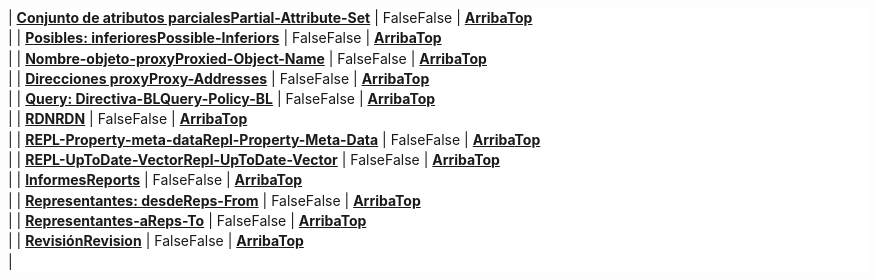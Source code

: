 | [<span data-ttu-id="f2f6b-345">**Conjunto de atributos parciales**</span><span class="sxs-lookup"><span data-stu-id="f2f6b-345">**Partial-Attribute-Set**</span></span>](a-partialattributeset.md)                      | <span data-ttu-id="f2f6b-346">False</span><span class="sxs-lookup"><span data-stu-id="f2f6b-346">False</span></span>     | [<span data-ttu-id="f2f6b-347">**Arriba**</span><span class="sxs-lookup"><span data-stu-id="f2f6b-347">**Top**</span></span>](c-top.md)<br/>                        |
| [<span data-ttu-id="f2f6b-348">**Posibles: inferiores**</span><span class="sxs-lookup"><span data-stu-id="f2f6b-348">**Possible-Inferiors**</span></span>](a-possibleinferiors.md)                           | <span data-ttu-id="f2f6b-349">False</span><span class="sxs-lookup"><span data-stu-id="f2f6b-349">False</span></span>     | [<span data-ttu-id="f2f6b-350">**Arriba**</span><span class="sxs-lookup"><span data-stu-id="f2f6b-350">**Top**</span></span>](c-top.md)<br/>                        |
| [<span data-ttu-id="f2f6b-351">**Nombre-objeto-proxy**</span><span class="sxs-lookup"><span data-stu-id="f2f6b-351">**Proxied-Object-Name**</span></span>](a-proxiedobjectname.md)                          | <span data-ttu-id="f2f6b-352">False</span><span class="sxs-lookup"><span data-stu-id="f2f6b-352">False</span></span>     | [<span data-ttu-id="f2f6b-353">**Arriba**</span><span class="sxs-lookup"><span data-stu-id="f2f6b-353">**Top**</span></span>](c-top.md)<br/>                        |
| [<span data-ttu-id="f2f6b-354">**Direcciones proxy**</span><span class="sxs-lookup"><span data-stu-id="f2f6b-354">**Proxy-Addresses**</span></span>](a-proxyaddresses.md)                                 | <span data-ttu-id="f2f6b-355">False</span><span class="sxs-lookup"><span data-stu-id="f2f6b-355">False</span></span>     | [<span data-ttu-id="f2f6b-356">**Arriba**</span><span class="sxs-lookup"><span data-stu-id="f2f6b-356">**Top**</span></span>](c-top.md)<br/>                        |
| [<span data-ttu-id="f2f6b-357">**Query: Directiva-BL**</span><span class="sxs-lookup"><span data-stu-id="f2f6b-357">**Query-Policy-BL**</span></span>](a-querypolicybl.md)                                  | <span data-ttu-id="f2f6b-358">False</span><span class="sxs-lookup"><span data-stu-id="f2f6b-358">False</span></span>     | [<span data-ttu-id="f2f6b-359">**Arriba**</span><span class="sxs-lookup"><span data-stu-id="f2f6b-359">**Top**</span></span>](c-top.md)<br/>                        |
| [<span data-ttu-id="f2f6b-360">**RDN**</span><span class="sxs-lookup"><span data-stu-id="f2f6b-360">**RDN**</span></span>](a-name.md)                                                       | <span data-ttu-id="f2f6b-361">False</span><span class="sxs-lookup"><span data-stu-id="f2f6b-361">False</span></span>     | [<span data-ttu-id="f2f6b-362">**Arriba**</span><span class="sxs-lookup"><span data-stu-id="f2f6b-362">**Top**</span></span>](c-top.md)<br/>                        |
| [<span data-ttu-id="f2f6b-363">**REPL-Property-meta-data**</span><span class="sxs-lookup"><span data-stu-id="f2f6b-363">**Repl-Property-Meta-Data**</span></span>](a-replpropertymetadata.md)                   | <span data-ttu-id="f2f6b-364">False</span><span class="sxs-lookup"><span data-stu-id="f2f6b-364">False</span></span>     | [<span data-ttu-id="f2f6b-365">**Arriba**</span><span class="sxs-lookup"><span data-stu-id="f2f6b-365">**Top**</span></span>](c-top.md)<br/>                        |
| [<span data-ttu-id="f2f6b-366">**REPL-UpToDate-Vector**</span><span class="sxs-lookup"><span data-stu-id="f2f6b-366">**Repl-UpToDate-Vector**</span></span>](a-repluptodatevector.md)                        | <span data-ttu-id="f2f6b-367">False</span><span class="sxs-lookup"><span data-stu-id="f2f6b-367">False</span></span>     | [<span data-ttu-id="f2f6b-368">**Arriba**</span><span class="sxs-lookup"><span data-stu-id="f2f6b-368">**Top**</span></span>](c-top.md)<br/>                        |
| [<span data-ttu-id="f2f6b-369">**Informes**</span><span class="sxs-lookup"><span data-stu-id="f2f6b-369">**Reports**</span></span>](a-directreports.md)                                          | <span data-ttu-id="f2f6b-370">False</span><span class="sxs-lookup"><span data-stu-id="f2f6b-370">False</span></span>     | [<span data-ttu-id="f2f6b-371">**Arriba**</span><span class="sxs-lookup"><span data-stu-id="f2f6b-371">**Top**</span></span>](c-top.md)<br/>                        |
| [<span data-ttu-id="f2f6b-372">**Representantes: desde**</span><span class="sxs-lookup"><span data-stu-id="f2f6b-372">**Reps-From**</span></span>](a-repsfrom.md)                                             | <span data-ttu-id="f2f6b-373">False</span><span class="sxs-lookup"><span data-stu-id="f2f6b-373">False</span></span>     | [<span data-ttu-id="f2f6b-374">**Arriba**</span><span class="sxs-lookup"><span data-stu-id="f2f6b-374">**Top**</span></span>](c-top.md)<br/>                        |
| [<span data-ttu-id="f2f6b-375">**Representantes-a**</span><span class="sxs-lookup"><span data-stu-id="f2f6b-375">**Reps-To**</span></span>](a-repsto.md)                                                 | <span data-ttu-id="f2f6b-376">False</span><span class="sxs-lookup"><span data-stu-id="f2f6b-376">False</span></span>     | [<span data-ttu-id="f2f6b-377">**Arriba**</span><span class="sxs-lookup"><span data-stu-id="f2f6b-377">**Top**</span></span>](c-top.md)<br/>                        |
| [<span data-ttu-id="f2f6b-378">**Revisión**</span><span class="sxs-lookup"><span data-stu-id="f2f6b-378">**Revision**</span></span>](a-revision.md)                                              | <span data-ttu-id="f2f6b-379">False</span><span class="sxs-lookup"><span data-stu-id="f2f6b-379">False</span></span>     | [<span data-ttu-id="f2f6b-380">**Arriba**</span><span class="sxs-lookup"><span data-stu-id="f2f6b-380">**Top**</span></span>](c-top.md)<br/>                        |
